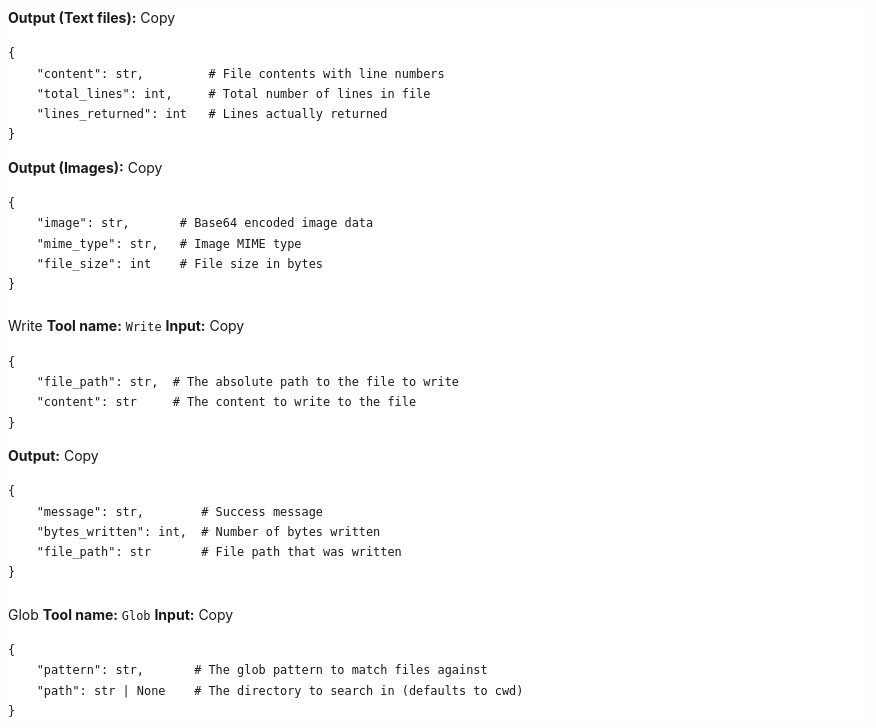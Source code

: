 **Output (Text files):**
Copy
```
{
    "content": str,         # File contents with line numbers
    "total_lines": int,     # Total number of lines in file
    "lines_returned": int   # Lines actually returned
}

```

**Output (Images):**
Copy
```
{
    "image": str,       # Base64 encoded image data
    "mime_type": str,   # Image MIME type
    "file_size": int    # File size in bytes
}

```

### 
[​](https://docs.claude.com/en/api/agent-sdk/python#write)
Write
**Tool name:** `Write` **Input:**
Copy
```
{
    "file_path": str,  # The absolute path to the file to write
    "content": str     # The content to write to the file
}

```

**Output:**
Copy
```
{
    "message": str,        # Success message
    "bytes_written": int,  # Number of bytes written
    "file_path": str       # File path that was written
}

```

### 
[​](https://docs.claude.com/en/api/agent-sdk/python#glob)
Glob
**Tool name:** `Glob` **Input:**
Copy
```
{
    "pattern": str,       # The glob pattern to match files against
    "path": str | None    # The directory to search in (defaults to cwd)
}

```

